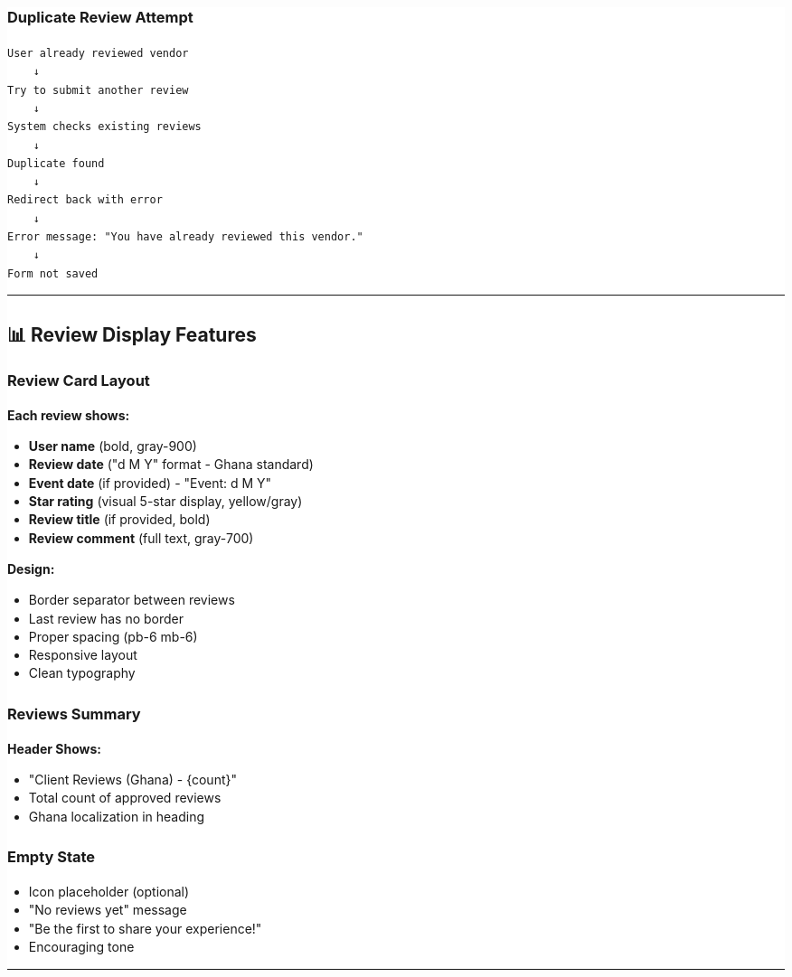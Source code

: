 ### Duplicate Review Attempt
```
User already reviewed vendor
    ↓
Try to submit another review
    ↓
System checks existing reviews
    ↓
Duplicate found
    ↓
Redirect back with error
    ↓
Error message: "You have already reviewed this vendor."
    ↓
Form not saved
```

---

## 📊 Review Display Features

### Review Card Layout
**Each review shows:**
- **User name** (bold, gray-900)
- **Review date** ("d M Y" format - Ghana standard)
- **Event date** (if provided) - "Event: d M Y"
- **Star rating** (visual 5-star display, yellow/gray)
- **Review title** (if provided, bold)
- **Review comment** (full text, gray-700)

**Design:**
- Border separator between reviews
- Last review has no border
- Proper spacing (pb-6 mb-6)
- Responsive layout
- Clean typography

### Reviews Summary
**Header Shows:**
- "Client Reviews (Ghana) - {count}"
- Total count of approved reviews
- Ghana localization in heading

### Empty State
- Icon placeholder (optional)
- "No reviews yet" message
- "Be the first to share your experience!"
- Encouraging tone

---
